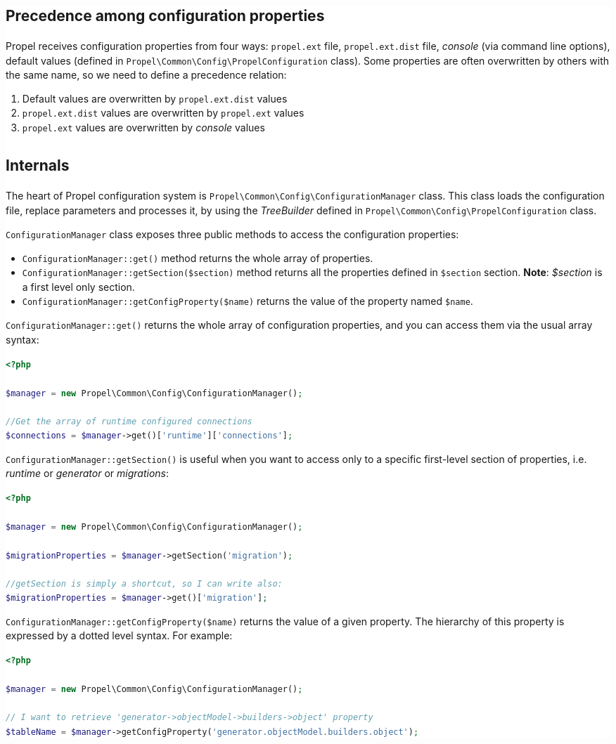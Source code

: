 ## Precedence among configuration properties ##

Propel receives configuration properties from four ways: `propel.ext` file, `propel.ext.dist` file, *console* (via command line options), default values (defined in `Propel\Common\Config\PropelConfiguration` class).
Some properties are often overwritten by others with the same name, so we need to define a precedence relation:

1. Default values are overwritten by `propel.ext.dist` values
2. `propel.ext.dist` values are overwritten by `propel.ext` values
3. `propel.ext` values are overwritten by *console* values 


## Internals ##

The heart of Propel configuration system is `Propel\Common\Config\ConfigurationManager` class.
This class loads the configuration file, replace parameters and processes it, by using the *TreeBuilder* defined in `Propel\Common\Config\PropelConfiguration` class.

`ConfigurationManager` class exposes three public methods to access the configuration properties:

- `ConfigurationManager::get()` method returns the whole array of properties.
- `ConfigurationManager::getSection($section)` method returns all the properties defined in `$section` section. **Note**: *$section* is a first level only section. 
- `ConfigurationManager::getConfigProperty($name)` returns the value of the property named `$name`.

`ConfigurationManager::get()` returns the whole array of configuration properties, and you can access them via the usual array syntax:

```php
<?php

$manager = new Propel\Common\Config\ConfigurationManager();

//Get the array of runtime configured connections
$connections = $manager->get()['runtime']['connections'];
```

`ConfigurationManager::getSection()` is useful when you want to access only to a specific first-level section of properties, i.e. *runtime* or *generator* or *migrations*:

```php
<?php

$manager = new Propel\Common\Config\ConfigurationManager();

$migrationProperties = $manager->getSection('migration');

//getSection is simply a shortcut, so I can write also:
$migrationProperties = $manager->get()['migration'];
```

`ConfigurationManager::getConfigProperty($name)` returns the value of a given property. The hierarchy of this property is expressed by a dotted level syntax. For example:

```php
<?php

$manager = new Propel\Common\Config\ConfigurationManager();

// I want to retrieve 'generator->objectModel->builders->object' property
$tableName = $manager->getConfigProperty('generator.objectModel.builders.object');
```
